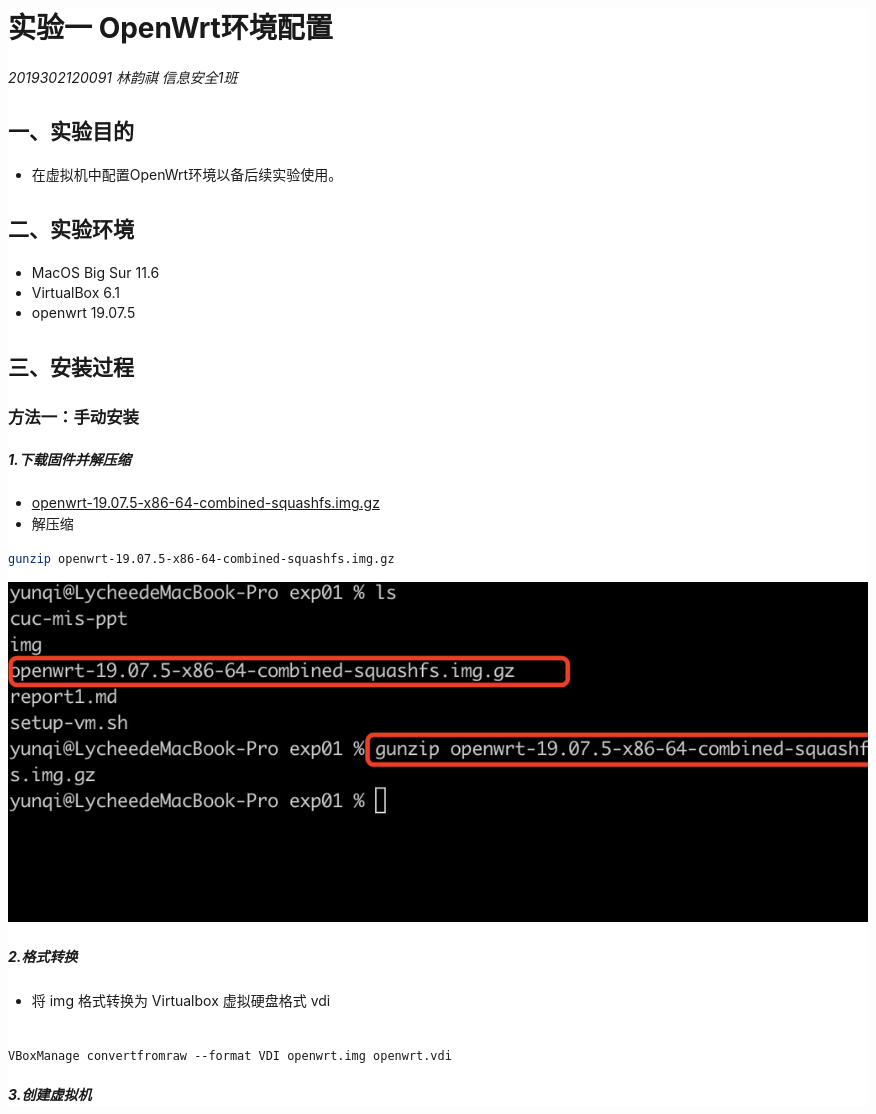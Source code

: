 # 实验一  OpenWrt环境配置
*2019302120091 林韵祺 信息安全1班*
## 一、实验目的
- 在虚拟机中配置OpenWrt环境以备后续实验使用。

## 二、实验环境
- MacOS Big Sur 11.6
- VirtualBox 6.1
- openwrt 19.07.5

## 三、安装过程

### 方法一：手动安装
##### 1.下载固件并解压缩
- [openwrt-19.07.5-x86-64-combined-squashfs.img.gz](openwrt-19.07.5-x86-64-combined-squashfs.img.gz)
- 解压缩
```bash
gunzip openwrt-19.07.5-x86-64-combined-squashfs.img.gz
```
</b>![](./img/gunzip.png)

##### 2.格式转换
- 将 img 格式转换为 Virtualbox 虚拟硬盘格式 vdi
```

VBoxManage convertfromraw --format VDI openwrt.img openwrt.vdi
```

##### 3.创建虚拟机